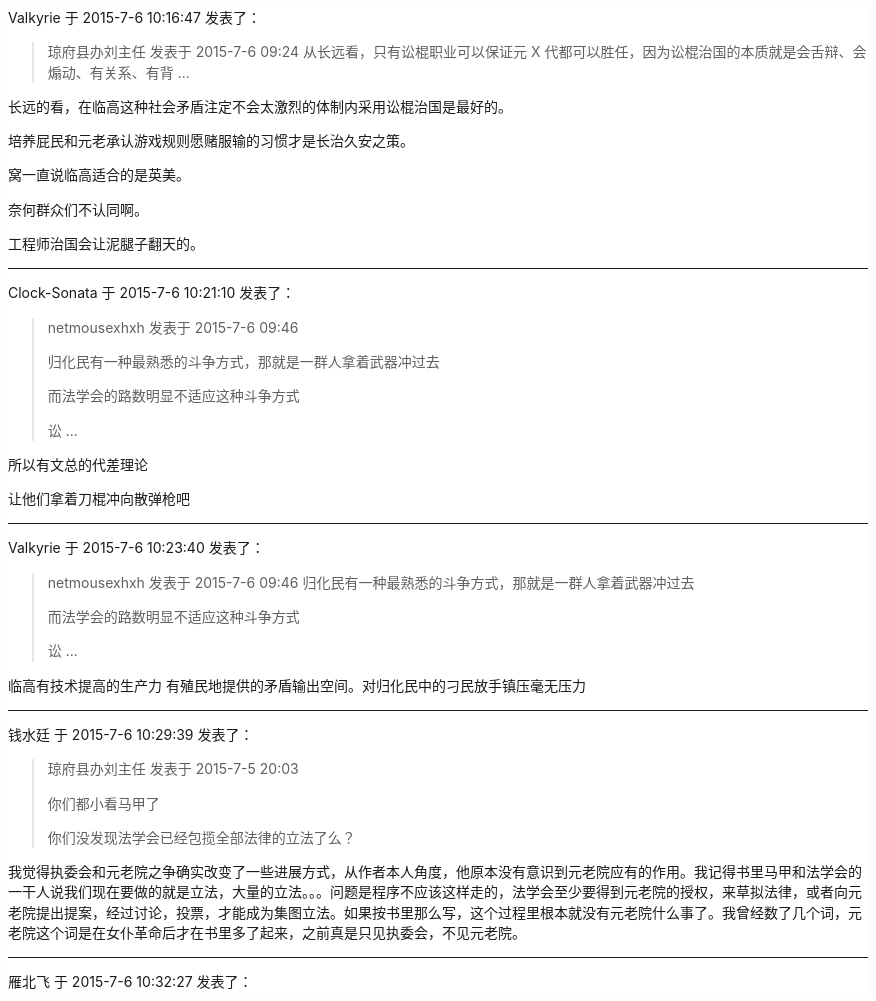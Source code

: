 
Valkyrie 于 2015-7-6 10:16:47 发表了：

> 琼府县办刘主任 发表于 2015-7-6 09:24 从长远看，只有讼棍职业可以保证元 X 代都可以胜任，因为讼棍治国的本质就是会舌辩、会煽动、有关系、有背 ...

长远的看，在临高这种社会矛盾注定不会太激烈的体制内采用讼棍治国是最好的。

培养屁民和元老承认游戏规则愿赌服输的习惯才是长治久安之策。

窝一直说临高适合的是英美。

奈何群众们不认同啊。

工程师治国会让泥腿子翻天的。

---

Clock-Sonata 于 2015-7-6 10:21:10 发表了：

> netmousexhxh 发表于 2015-7-6 09:46
>
> 归化民有一种最熟悉的斗争方式，那就是一群人拿着武器冲过去
>
> 而法学会的路数明显不适应这种斗争方式
>
> 讼 ...

所以有文总的代差理论

让他们拿着刀棍冲向散弹枪吧

---

Valkyrie 于 2015-7-6 10:23:40 发表了：

> netmousexhxh 发表于 2015-7-6 09:46 归化民有一种最熟悉的斗争方式，那就是一群人拿着武器冲过去
>
> 而法学会的路数明显不适应这种斗争方式
>
> 讼 ...

临高有技术提高的生产力 有殖民地提供的矛盾输出空间。对归化民中的刁民放手镇压毫无压力

---

钱水廷 于 2015-7-6 10:29:39 发表了：

> 琼府县办刘主任 发表于 2015-7-5 20:03
>
> 你们都小看马甲了
>
> 你们没发现法学会已经包揽全部法律的立法了么？

我觉得执委会和元老院之争确实改变了一些进展方式，从作者本人角度，他原本没有意识到元老院应有的作用。我记得书里马甲和法学会的一干人说我们现在要做的就是立法，大量的立法。。。问题是程序不应该这样走的，法学会至少要得到元老院的授权，来草拟法律，或者向元老院提出提案，经过讨论，投票，才能成为集图立法。如果按书里那么写，这个过程里根本就没有元老院什么事了。我曾经数了几个词，元老院这个词是在女仆革命后才在书里多了起来，之前真是只见执委会，不见元老院。

---

雁北飞 于 2015-7-6 10:32:27 发表了：
